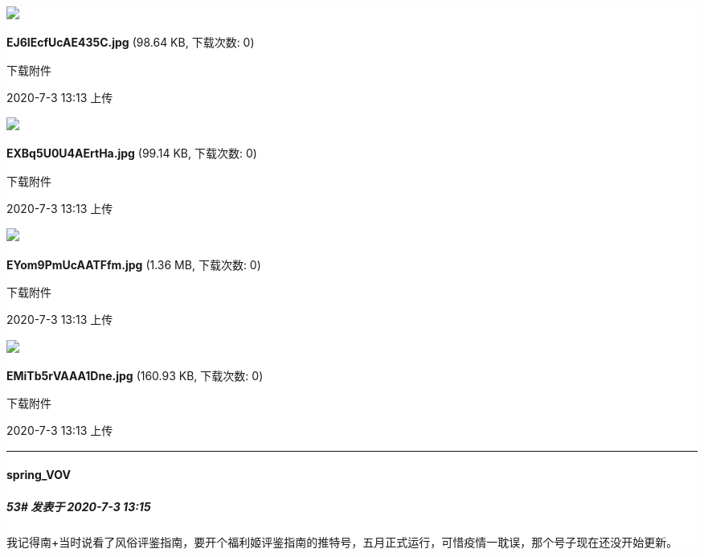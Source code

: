 <img src="https://img.saraba1st.com/forum/202007/03/131342isb87oqq4n0qpwwb.jpg" referrerpolicy="no-referrer">


<strong>EJ6IEcfUcAE435C.jpg</strong> (98.64 KB, 下载次数: 0)

下载附件

2020-7-3 13:13 上传





<img src="https://img.saraba1st.com/forum/202007/03/131343uwqenzvev5vhlpzs.jpg" referrerpolicy="no-referrer">


<strong>EXBq5U0U4AErtHa.jpg</strong> (99.14 KB, 下载次数: 0)

下载附件

2020-7-3 13:13 上传





<img src="https://img.saraba1st.com/forum/202007/03/131343pn698zrrh38wn8i9.jpg" referrerpolicy="no-referrer">


<strong>EYom9PmUcAATFfm.jpg</strong> (1.36 MB, 下载次数: 0)

下载附件

2020-7-3 13:13 上传





<img src="https://img.saraba1st.com/forum/202007/03/131342ms2sbb0psbworp2x.jpg" referrerpolicy="no-referrer">


<strong>EMiTb5rVAAA1Dne.jpg</strong> (160.93 KB, 下载次数: 0)

下载附件

2020-7-3 13:13 上传













-----

####  spring_VOV  
##### 53#       发表于 2020-7-3 13:15




我记得南+当时说看了风俗评鉴指南，要开个福利姬评鉴指南的推特号，五月正式运行，可惜疫情一耽误，那个号子现在还没开始更新。
